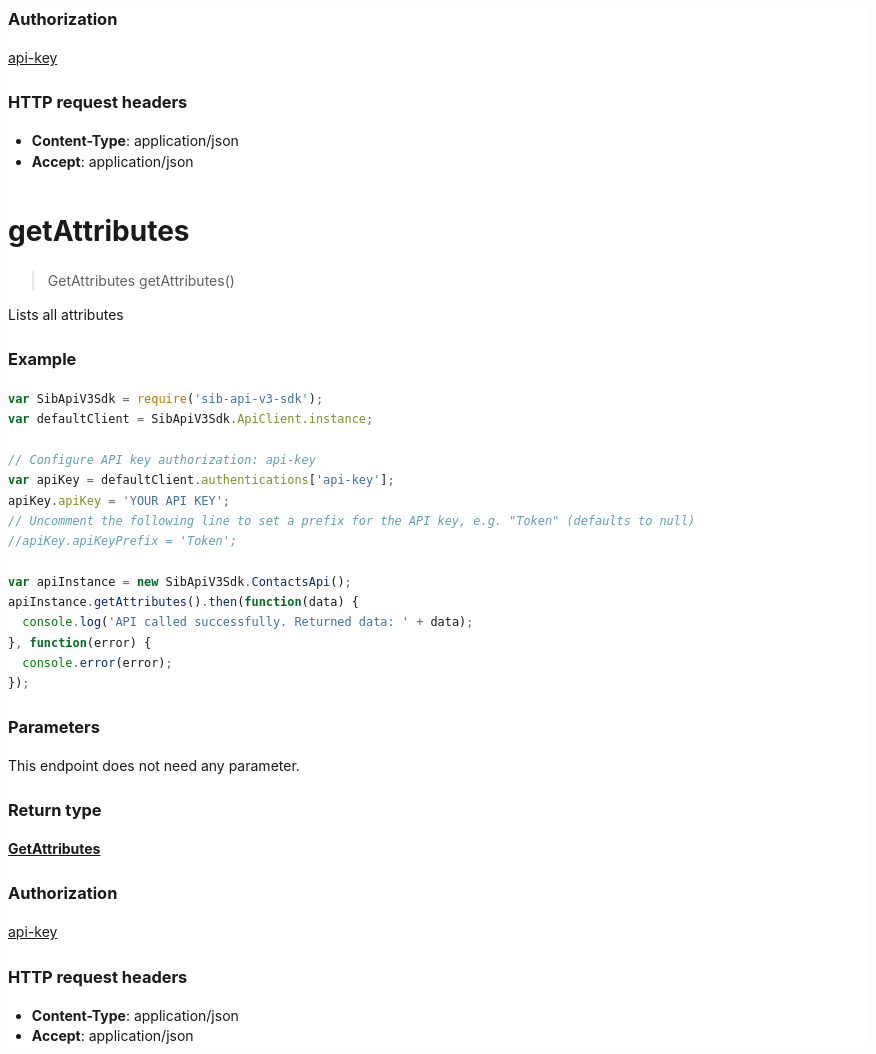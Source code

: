### Authorization

[api-key](../README.md#api-key)

### HTTP request headers

 - **Content-Type**: application/json
 - **Accept**: application/json

<a name="getAttributes"></a>
# **getAttributes**
> GetAttributes getAttributes()

Lists all attributes

### Example
```javascript
var SibApiV3Sdk = require('sib-api-v3-sdk');
var defaultClient = SibApiV3Sdk.ApiClient.instance;

// Configure API key authorization: api-key
var apiKey = defaultClient.authentications['api-key'];
apiKey.apiKey = 'YOUR API KEY';
// Uncomment the following line to set a prefix for the API key, e.g. "Token" (defaults to null)
//apiKey.apiKeyPrefix = 'Token';

var apiInstance = new SibApiV3Sdk.ContactsApi();
apiInstance.getAttributes().then(function(data) {
  console.log('API called successfully. Returned data: ' + data);
}, function(error) {
  console.error(error);
});

```

### Parameters
This endpoint does not need any parameter.

### Return type

[**GetAttributes**](GetAttributes.md)

### Authorization

[api-key](../README.md#api-key)

### HTTP request headers

 - **Content-Type**: application/json
 - **Accept**: application/json
